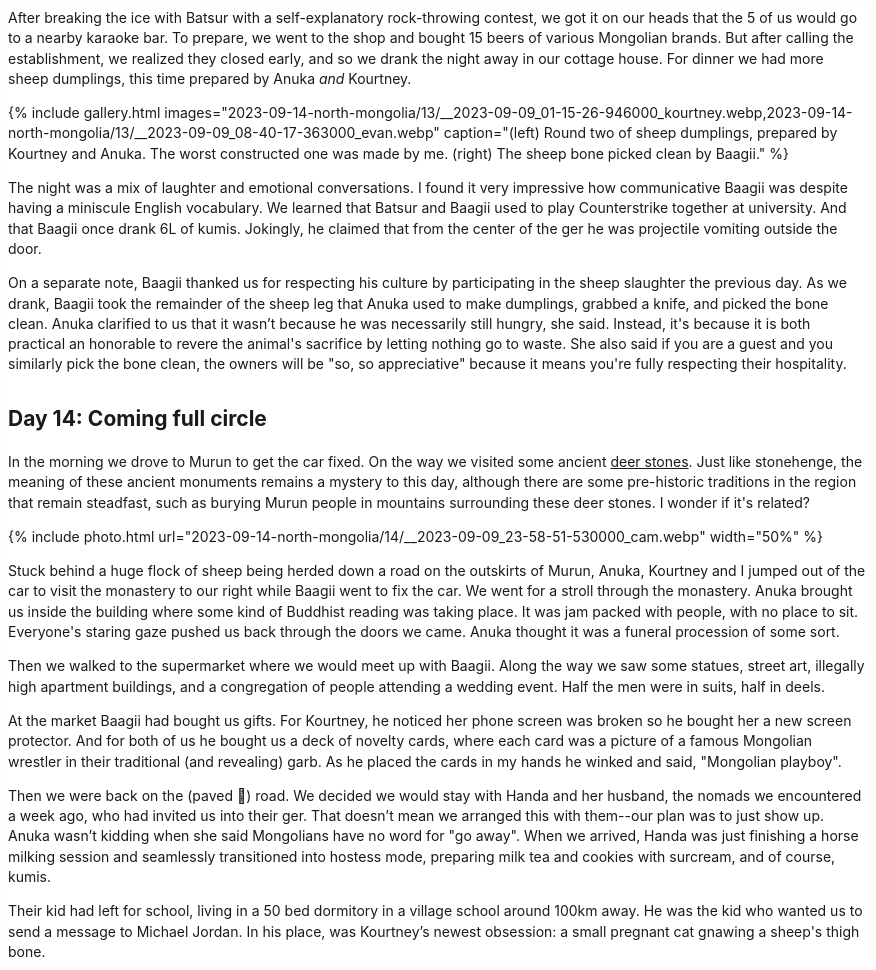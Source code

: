 After breaking the ice with Batsur with a self-explanatory rock-throwing contest, we got it on our heads that the 5 of us would go to a nearby karaoke bar. To prepare, we went to the shop and bought 15 beers of various Mongolian brands. But after calling the establishment, we realized they closed early, and so we drank the night away in our cottage house. For dinner we had more sheep dumplings, this time prepared by Anuka _and_ Kourtney.

{% include gallery.html
    images="2023-09-14-north-mongolia/13/__2023-09-09_01-15-26-946000_kourtney.webp,2023-09-14-north-mongolia/13/__2023-09-09_08-40-17-363000_evan.webp"
    caption="(left) Round two of sheep dumplings, prepared by Kourtney and Anuka. The worst constructed one was made by me. (right) The sheep bone picked clean by Baagii."
%}

The night was a mix of laughter and emotional conversations. I found it very impressive how communicative Baagii was despite having a miniscule English vocabulary. We learned that Batsur and Baagii used to play Counterstrike together at university. And that Baagii once drank 6L of kumis. Jokingly, he claimed that from the center of the ger he was projectile vomiting outside the door.

On a separate note, Baagii thanked us for respecting his culture by participating in the sheep slaughter the previous day. As we drank, Baagii took the remainder of the sheep leg that Anuka used to make dumplings, grabbed a knife, and picked the bone clean. Anuka clarified to us that it wasn’t because he was necessarily still hungry, she said. Instead, it's because it is both practical an honorable to revere the animal's sacrifice by letting nothing go to waste. She also said if you are a guest and you similarly pick the bone clean, the owners will be "so, so appreciative" because it means you're fully respecting their hospitality.

## Day 14: Coming full circle

In the morning we drove to Murun to get the car fixed. On the way we visited some ancient [deer stones](https://en.wikipedia.org/wiki/Deer_stones_culture). Just like stonehenge, the meaning of these ancient monuments remains a mystery to this day, although there are some pre-historic traditions in the region that remain steadfast, such as burying Murun people in mountains surrounding these deer stones. I wonder if it's related?

{% include photo.html url="2023-09-14-north-mongolia/14/__2023-09-09_23-58-51-530000_cam.webp" width="50%" %}

Stuck behind a huge flock of sheep being herded down a road on the outskirts of Murun, Anuka, Kourtney and I jumped out of the car to visit the monastery to our right while Baagii went to fix the car. We went for a stroll through the monastery. Anuka brought us inside the building where some kind of Buddhist reading was taking place. It was jam packed with people, with no place to sit. Everyone's staring gaze pushed us back through the doors we came. Anuka thought it was a funeral procession of some sort.

Then we walked to the supermarket where we would meet up with Baagii. Along the way we saw some statues, street art, illegally high apartment buildings, and a congregation of people attending a wedding event. Half the men were in suits, half in deels.

At the market Baagii had bought us gifts. For Kourtney, he noticed her phone screen was broken so he bought her a new screen protector. And for both of us he bought us a deck of novelty cards, where each card was a picture of a famous Mongolian wrestler in their traditional (and revealing) garb. As he placed the cards in my hands he winked and said, "Mongolian playboy".

Then we were back on the (paved 🙏) road. We decided we would stay with Handa and her husband, the nomads we encountered a week ago, who had invited us into their ger. That doesn’t mean we arranged this with them--our plan was to just show up. Anuka wasn’t kidding when she said Mongolians have no word for "go away". When we arrived, Handa was just finishing a horse milking session and seamlessly transitioned into hostess mode, preparing milk tea and cookies with surcream, and of course, kumis.

Their kid had left for school, living in a 50 bed dormitory in a village school around 100km away. He was the kid who wanted us to send a message to Michael Jordan. In his place, was Kourtney’s newest obsession: a small pregnant cat gnawing a sheep's thigh bone.

